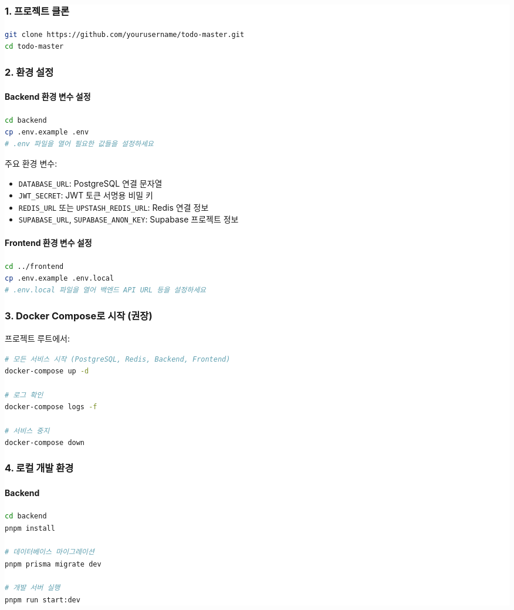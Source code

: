 ### 1. 프로젝트 클론

```bash
git clone https://github.com/yourusername/todo-master.git
cd todo-master
```

### 2. 환경 설정

#### Backend 환경 변수 설정

```bash
cd backend
cp .env.example .env
# .env 파일을 열어 필요한 값들을 설정하세요
```

주요 환경 변수:
- `DATABASE_URL`: PostgreSQL 연결 문자열
- `JWT_SECRET`: JWT 토큰 서명용 비밀 키
- `REDIS_URL` 또는 `UPSTASH_REDIS_URL`: Redis 연결 정보
- `SUPABASE_URL`, `SUPABASE_ANON_KEY`: Supabase 프로젝트 정보

#### Frontend 환경 변수 설정

```bash
cd ../frontend
cp .env.example .env.local
# .env.local 파일을 열어 백엔드 API URL 등을 설정하세요
```

### 3. Docker Compose로 시작 (권장)

프로젝트 루트에서:

```bash
# 모든 서비스 시작 (PostgreSQL, Redis, Backend, Frontend)
docker-compose up -d

# 로그 확인
docker-compose logs -f

# 서비스 중지
docker-compose down
```

### 4. 로컬 개발 환경

#### Backend

```bash
cd backend
pnpm install

# 데이터베이스 마이그레이션
pnpm prisma migrate dev

# 개발 서버 실행
pnpm run start:dev
```
